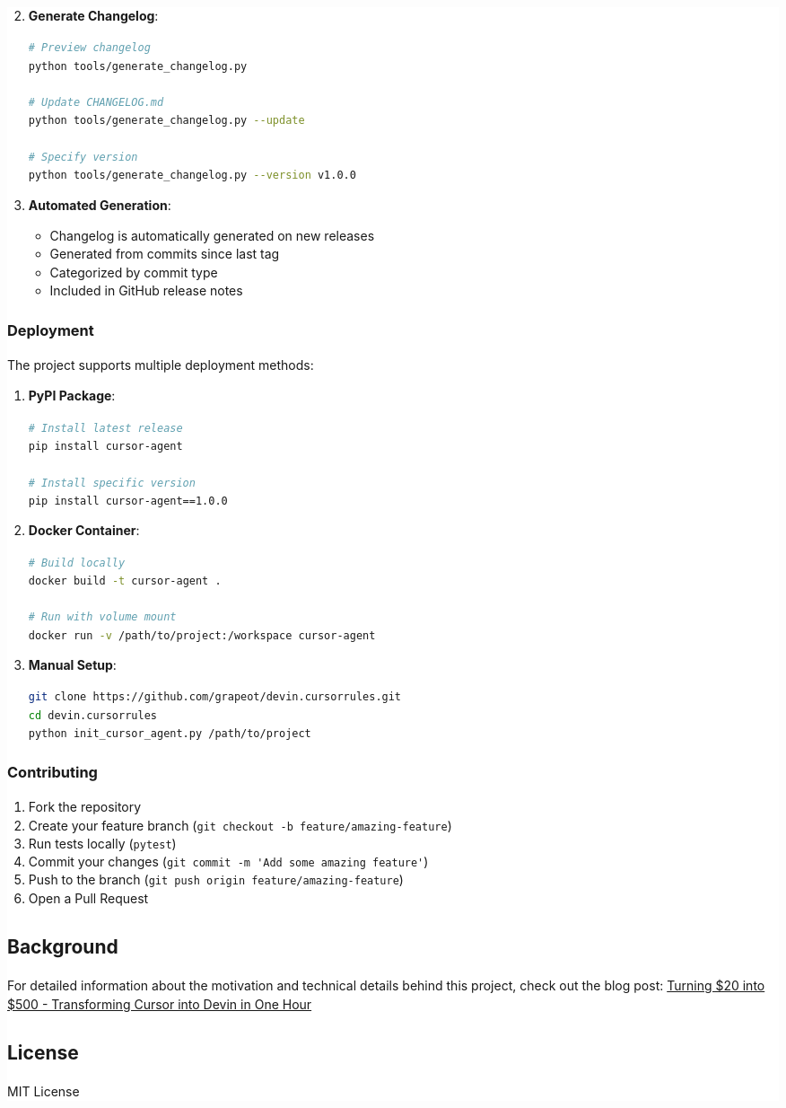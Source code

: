 2. **Generate Changelog**:
   ```bash
   # Preview changelog
   python tools/generate_changelog.py
   
   # Update CHANGELOG.md
   python tools/generate_changelog.py --update
   
   # Specify version
   python tools/generate_changelog.py --version v1.0.0
   ```

3. **Automated Generation**:
   - Changelog is automatically generated on new releases
   - Generated from commits since last tag
   - Categorized by commit type
   - Included in GitHub release notes

### Deployment

The project supports multiple deployment methods:

1. **PyPI Package**:
   ```bash
   # Install latest release
   pip install cursor-agent
   
   # Install specific version
   pip install cursor-agent==1.0.0
   ```

2. **Docker Container**:
   ```bash
   # Build locally
   docker build -t cursor-agent .
   
   # Run with volume mount
   docker run -v /path/to/project:/workspace cursor-agent
   ```

3. **Manual Setup**:
   ```bash
   git clone https://github.com/grapeot/devin.cursorrules.git
   cd devin.cursorrules
   python init_cursor_agent.py /path/to/project
   ```

### Contributing

1. Fork the repository
2. Create your feature branch (`git checkout -b feature/amazing-feature`)
3. Run tests locally (`pytest`)
4. Commit your changes (`git commit -m 'Add some amazing feature'`)
5. Push to the branch (`git push origin feature/amazing-feature`)
6. Open a Pull Request

## Background

For detailed information about the motivation and technical details behind this project, check out the blog post: [Turning $20 into $500 - Transforming Cursor into Devin in One Hour](https://yage.ai/cursor-to-devin-en.html)

## License

MIT License
